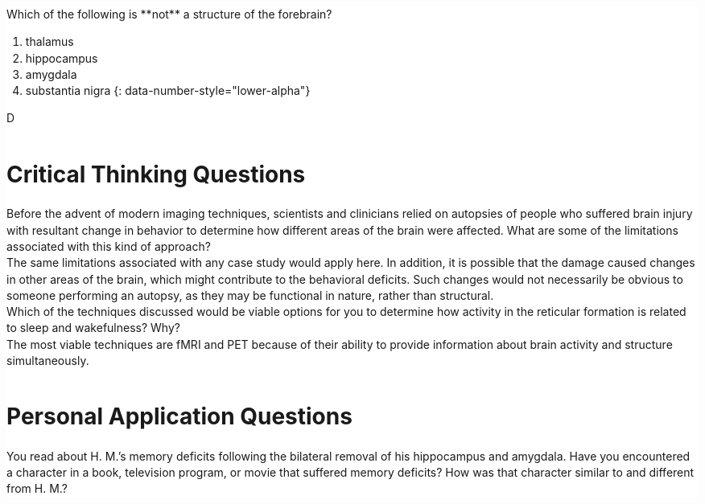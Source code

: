 </div>
</div>

<div data-type="exercise" class="exercise">
<div data-type="problem" class="problem" markdown="1">
Which of the following is **not** a structure of the forebrain?

1.  thalamus
2.  hippocampus
3.  amygdala
4.  substantia nigra
{: data-number-style="lower-alpha"}

</div>
<div data-type="solution" class="solution" markdown="1">
D

</div>
</div>

# Critical Thinking Questions

<div data-type="exercise" class="exercise">
<div data-type="problem" class="problem" markdown="1">
Before the advent of modern imaging techniques, scientists and clinicians relied on autopsies of people who suffered brain injury with resultant change in behavior to determine how different areas of the brain were affected. What are some of the limitations associated with this kind of approach?

</div>
<div data-type="solution" class="solution" markdown="1">
The same limitations associated with any case study would apply here. In addition, it is possible that the damage caused changes in other areas of the brain, which might contribute to the behavioral deficits. Such changes would not necessarily be obvious to someone performing an autopsy, as they may be functional in nature, rather than structural.

</div>
</div>

<div data-type="exercise" class="exercise">
<div data-type="problem" class="problem" markdown="1">
Which of the techniques discussed would be viable options for you to determine how activity in the reticular formation is related to sleep and wakefulness? Why?

</div>
<div data-type="solution" class="solution" markdown="1">
The most viable techniques are fMRI and PET because of their ability to provide information about brain activity and structure simultaneously.

</div>
</div>

# Personal Application Questions

<div data-type="exercise" class="exercise">
<div data-type="problem" class="problem" markdown="1">
You read about H. M.’s memory deficits following the bilateral removal of his hippocampus and amygdala. Have you encountered a character in a book, television program, or movie that suffered memory deficits? How was that character similar to and different from H. M.?
